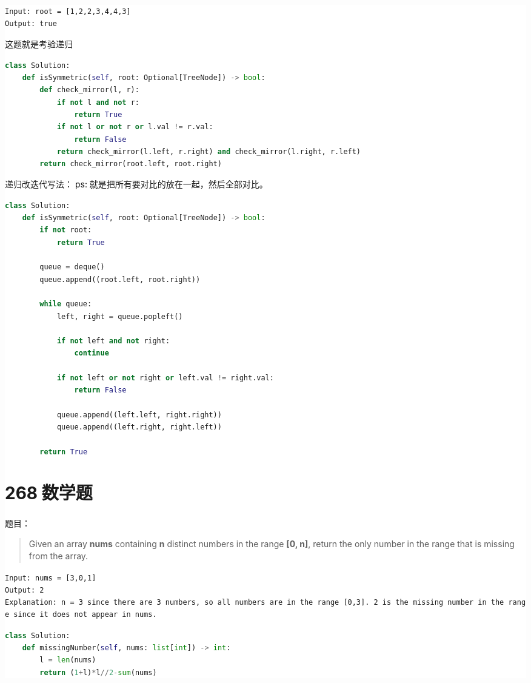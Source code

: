 ```txt
Input: root = [1,2,2,3,4,4,3]
Output: true
```
这题就是考验递归
```python
class Solution:
    def isSymmetric(self, root: Optional[TreeNode]) -> bool:
        def check_mirror(l, r):
            if not l and not r:
                return True
            if not l or not r or l.val != r.val:
                return False
            return check_mirror(l.left, r.right) and check_mirror(l.right, r.left)
        return check_mirror(root.left, root.right)
```
递归改迭代写法：
ps: 就是把所有要对比的放在一起，然后全部对比。
```python
class Solution:
    def isSymmetric(self, root: Optional[TreeNode]) -> bool:
        if not root:
            return True
        
        queue = deque()
        queue.append((root.left, root.right))
        
        while queue:
            left, right = queue.popleft()
            
            if not left and not right:
                continue
            
            if not left or not right or left.val != right.val:
                return False
            
            queue.append((left.left, right.right))
            queue.append((left.right, right.left))
        
        return True
```
# 268 数学题
题目：
> Given an array **nums** containing **n** distinct numbers in the range **[0, n]**, return the only number in the range that is missing from the array.
 
```txt
Input: nums = [3,0,1]
Output: 2
Explanation: n = 3 since there are 3 numbers, so all numbers are in the range [0,3]. 2 is the missing number in the range since it does not appear in nums.
```
```python
class Solution:
    def missingNumber(self, nums: list[int]) -> int:
        l = len(nums)
        return (1+l)*l//2-sum(nums)
```